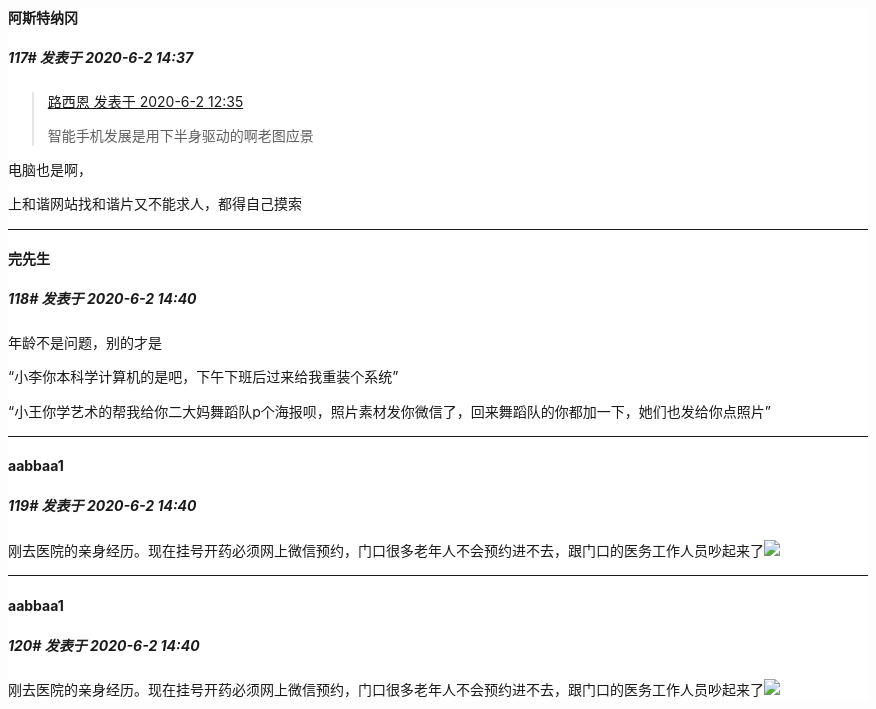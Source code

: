 ####  阿斯特纳冈  
##### 117#       发表于 2020-6-2 14:37



<blockquote><a href="httphttps://bbs.saraba1st.com/2b/forum.php?mod=redirect&amp;goto=findpost&amp;pid=47648763&amp;ptid=1939138" target="_blank">路西恩 发表于 2020-6-2 12:35</a>

智能手机发展是用下半身驱动的啊老图应景</blockquote>
电脑也是啊，


上和谐网站找和谐片又不能求人，都得自己摸索







*****

####  完先生  
##### 118#       发表于 2020-6-2 14:40




年龄不是问题，别的才是

“小李你本科学计算机的是吧，下午下班后过来给我重装个系统”

“小王你学艺术的帮我给你二大妈舞蹈队p个海报呗，照片素材发你微信了，回来舞蹈队的你都加一下，她们也发给你点照片”







*****

####  aabbaa1  
##### 119#       发表于 2020-6-2 14:40




刚去医院的亲身经历。现在挂号开药必须网上微信预约，门口很多老年人不会预约进不去，跟门口的医务工作人员吵起来了<img src="https://static.saraba1st.com/image/smiley/face2017/135.png" referrerpolicy="no-referrer">







*****

####  aabbaa1  
##### 120#       发表于 2020-6-2 14:40




刚去医院的亲身经历。现在挂号开药必须网上微信预约，门口很多老年人不会预约进不去，跟门口的医务工作人员吵起来了<img src="https://static.saraba1st.com/image/smiley/face2017/135.png" referrerpolicy="no-referrer">

